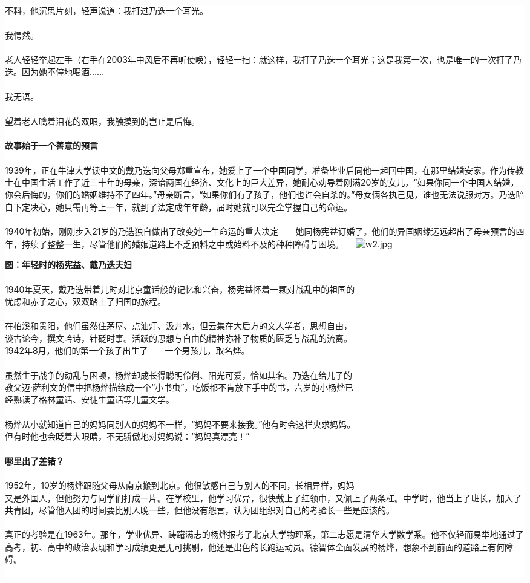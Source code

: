   不料，他沉思片刻，轻声说道：我打过乃迭一个耳光。
  <br/>
  <br/>
  我愕然。
  <br/>
  <br/>
  老人轻轻举起左手（右手在2003年中风后不再听使唤），轻轻一扫：就这样，我打了乃迭一个耳光；这是我第一次，也是唯一的一次打了乃迭。因为她不停地喝酒……
  <br/>
  <br/>
  我无语。
  <br/>
  <br/>
  望着老人噙着泪花的双眼，我触摸到的岂止是后悔。
  <br/>
  <br/>
  <strong>
   故事始于一个善意的预言
   <br/>
  </strong>
  <br/>
  1939年，正在牛津大学读中文的戴乃迭向父母郑重宣布，她爱上了一个中国同学，准备毕业后同他一起回中国，在那里结婚安家。作为传教士在中国生活工作了近三十年的母亲，深谙两国在经济、文化上的巨大差异，她耐心劝导着刚满20岁的女儿，“如果你同一个中国人结婚，你会后悔的，你们的婚姻维持不了四年。”母亲断言，“如果你们有了孩子，他们也许会自杀的。”母女俩各执己见，谁也无法说服对方。乃迭暗自下定决心，她只需再等上一年，就到了法定成年年龄，届时她就可以完全掌握自己的命运。
  <br/>
  <br/>
  1940年初始，刚刚步入21岁的乃迭独自做出了改变她一生命运的重大决定－－她同杨宪益订婚了。他们的异国姻缘远远超出了母亲预言的四年，持续了整整一生，尽管他们的婚姻道路上不乏预料之中或始料不及的种种障碍与困境。
  <img align="right" alt="w2.jpg" border="0" height="402" src="http://mjlsh.usc.cuhk.edu.hk/medias/contents/607/w2.jpg" width="280"/>
 </p>
 <p>
  <strong>
   图：年轻时的杨宪益、戴乃迭夫妇
   <br/>
  </strong>
  <br/>
  1940年夏天，戴乃迭带着儿时对北京童话般的记忆和兴奋，杨宪益怀着一颗对战乱中的祖国的忧虑和赤子之心，双双踏上了归国的旅程。
  <br/>
  <br/>
  在柏溪和贵阳，他们虽然住茅屋、点油灯、汲井水，但云集在大后方的文人学者，思想自由，谈古论今，撰文吟诗，针砭时事。活跃的思想与自由的精神弥补了物质的匮乏与战乱的流离。1942年8月，他们的第一个孩子出生了－－一个男孩儿，取名烨。
  <br/>
  <br/>
  虽然生于战争的动乱与困顿，杨烨却成长得聪明伶俐、阳光可爱，恰如其名。乃迭在给儿子的教父迈·萨利文的信中把杨烨描绘成一个“小书虫”，吃饭都不肯放下手中的书，六岁的小杨烨已经熟读了格林童话、安徒生童话等儿童文学。
  <br/>
  <br/>
  杨烨从小就知道自己的妈妈同别人的妈妈不一样，“妈妈不要来接我。”他有时会这样央求妈妈。但有时他也会眨着大眼睛，不无骄傲地对妈妈说：“妈妈真漂亮！”
  <br/>
  <br/>
  <strong>
   哪里出了差错？
   <br/>
  </strong>
  <br/>
  1952年，10岁的杨烨跟随父母从南京搬到北京。他很敏感自己与别人的不同，长相异样，妈妈又是外国人，但他努力与同学们打成一片。在学校里，他学习优异，很快戴上了红领巾，又佩上了两条杠。中学时，他当上了班长，加入了共青团，尽管他入团的时间要比别人晚一些，但他没有怨言，认为团组织对自己的考验长一些是应该的。
  <br/>
  <br/>
  真正的考验是在1963年。那年，学业优异、踌躇满志的杨烨报考了北京大学物理系，第二志愿是清华大学数学系。他不仅轻而易举地通过了高考，初、高中的政治表现和学习成绩更是无可挑剔，他还是出色的长跑运动员。德智体全面发展的杨烨，想象不到前面的道路上有何障碍。
  <br/>
  <br/>